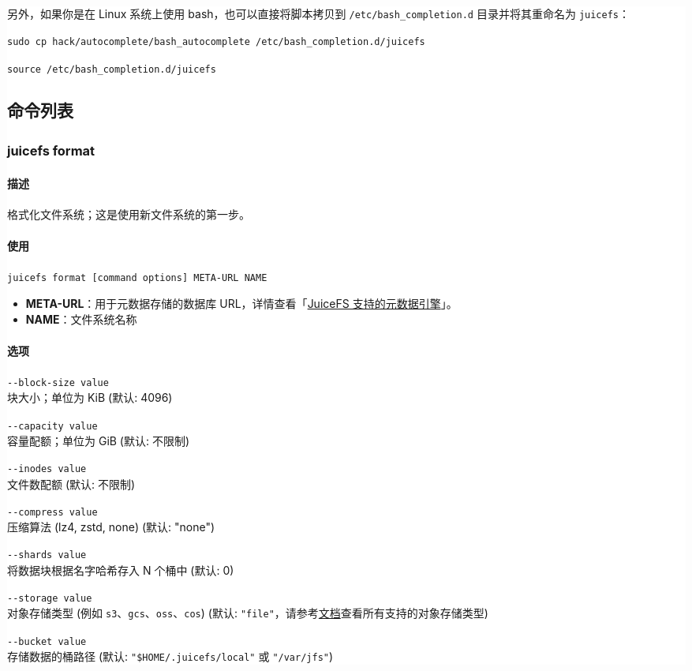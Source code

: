   </TabItem>
</Tabs>

另外，如果你是在 Linux 系统上使用 bash，也可以直接将脚本拷贝到 `/etc/bash_completion.d` 目录并将其重命名为 `juicefs`：

<Tabs>
  <TabItem value="bash" label="Bash">

```shell
sudo cp hack/autocomplete/bash_autocomplete /etc/bash_completion.d/juicefs
```

```shell
source /etc/bash_completion.d/juicefs
```

  </TabItem>
</Tabs>

## 命令列表

### juicefs format

#### 描述

格式化文件系统；这是使用新文件系统的第一步。

#### 使用

```
juicefs format [command options] META-URL NAME
```

- **META-URL**：用于元数据存储的数据库 URL，详情查看「[JuiceFS 支持的元数据引擎](../guide/how_to_set_up_metadata_engine.md)」。
- **NAME**：文件系统名称

#### 选项

`--block-size value`<br />
块大小；单位为 KiB (默认: 4096)

`--capacity value`<br />
容量配额；单位为 GiB (默认: 不限制)

`--inodes value`<br />
文件数配额 (默认: 不限制)

`--compress value`<br />
压缩算法 (lz4, zstd, none) (默认: "none")

`--shards value`<br />
将数据块根据名字哈希存入 N 个桶中 (默认: 0)

`--storage value`<br />
对象存储类型 (例如 `s3`、`gcs`、`oss`、`cos`) (默认: `"file"`，请参考[文档](../guide/how_to_set_up_object_storage.md#支持的存储服务)查看所有支持的对象存储类型)

`--bucket value`<br />
存储数据的桶路径 (默认: `"$HOME/.juicefs/local"` 或 `"/var/jfs"`)

